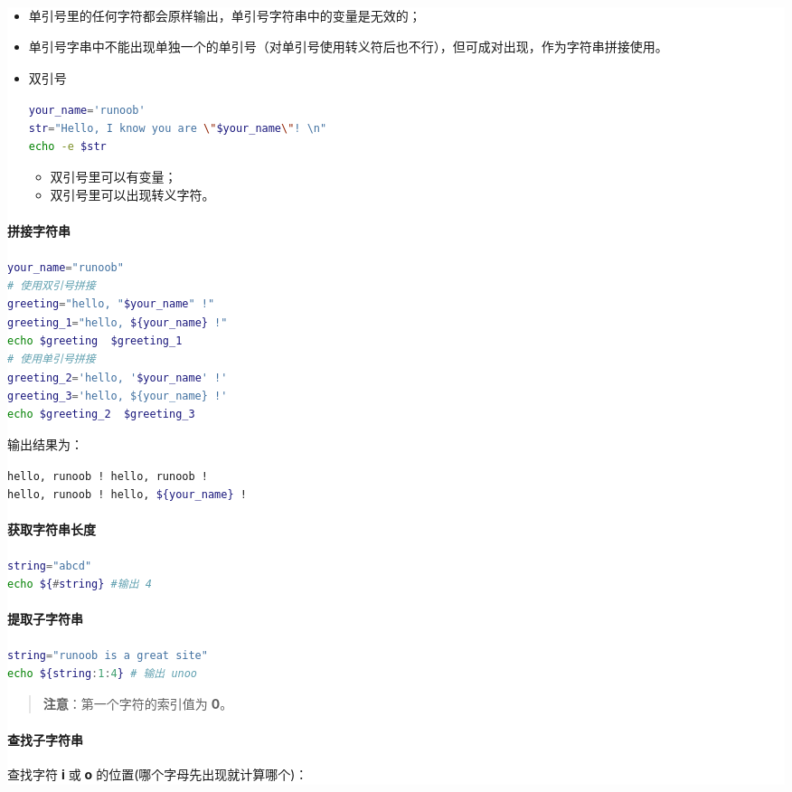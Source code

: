   - 单引号里的任何字符都会原样输出，单引号字符串中的变量是无效的；
  - 单引号字串中不能出现单独一个的单引号（对单引号使用转义符后也不行），但可成对出现，作为字符串拼接使用。

- 双引号

  ```bash
  your_name='runoob'
  str="Hello, I know you are \"$your_name\"! \n"
  echo -e $str
  ```

  - 双引号里可以有变量；
  - 双引号里可以出现转义字符。

#### 拼接字符串

```bash
your_name="runoob"
# 使用双引号拼接
greeting="hello, "$your_name" !"
greeting_1="hello, ${your_name} !"
echo $greeting  $greeting_1
# 使用单引号拼接
greeting_2='hello, '$your_name' !'
greeting_3='hello, ${your_name} !'
echo $greeting_2  $greeting_3
```

输出结果为：

```bash
hello, runoob ! hello, runoob !
hello, runoob ! hello, ${your_name} !
```



#### 获取字符串长度

```bash
string="abcd"
echo ${#string} #输出 4
```



#### 提取子字符串

```bash
string="runoob is a great site"
echo ${string:1:4} # 输出 unoo
```

> **注意**：第一个字符的索引值为 **0**。



#### 查找子字符串

查找字符 **i** 或 **o** 的位置(哪个字母先出现就计算哪个)：
